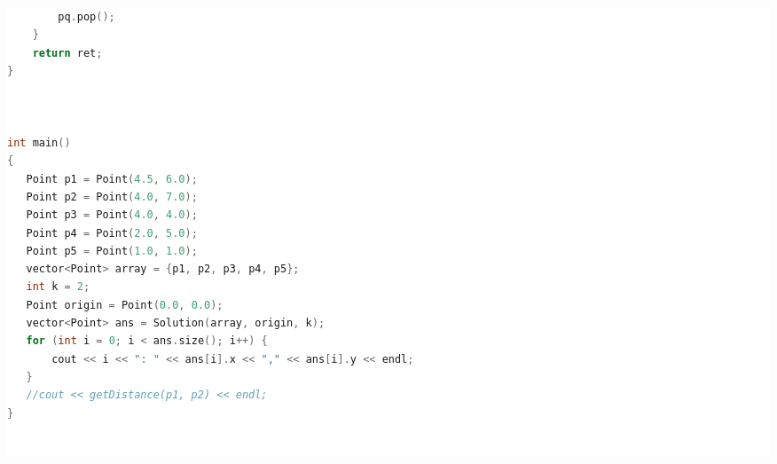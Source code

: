 ```cpp
        pq.pop();
    }
    return ret;
}



int main()
{
   Point p1 = Point(4.5, 6.0);
   Point p2 = Point(4.0, 7.0);
   Point p3 = Point(4.0, 4.0);
   Point p4 = Point(2.0, 5.0);
   Point p5 = Point(1.0, 1.0);
   vector<Point> array = {p1, p2, p3, p4, p5};
   int k = 2;
   Point origin = Point(0.0, 0.0);
   vector<Point> ans = Solution(array, origin, k);
   for (int i = 0; i < ans.size(); i++) {
       cout << i << ": " << ans[i].x << "," << ans[i].y << endl;
   }
   //cout << getDistance(p1, p2) << endl;
}




```


